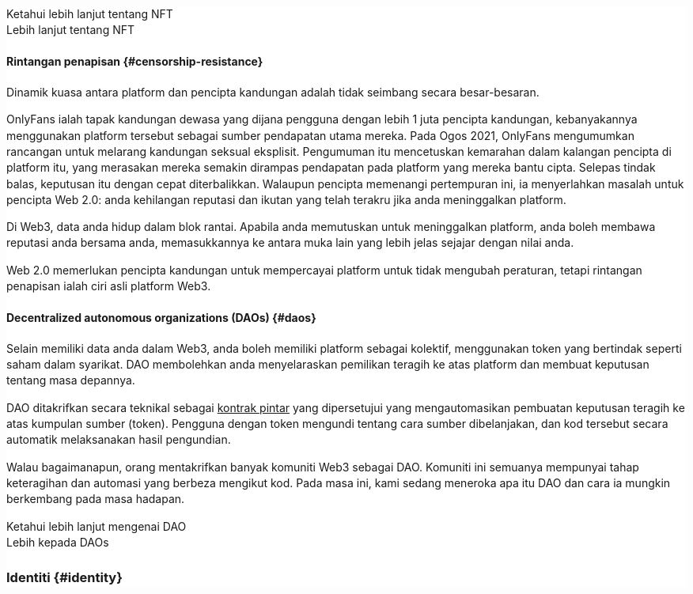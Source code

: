 <Alert variant="update">
<Emoji text=":eyes:" className="text-4xl"/>
<AlertContent className="flex-row items-center justify-between">
  <div>Ketahui lebih lanjut tentang NFT</div>
  <ButtonLink href="/nft/">
    Lebih lanjut tentang NFT
  </ButtonLink>
</AlertContent>
</Alert>

#### Rintangan penapisan {#censorship-resistance}

Dinamik kuasa antara platform dan pencipta kandungan adalah tidak seimbang secara besar-besaran.

OnlyFans ialah tapak kandungan dewasa yang dijana pengguna dengan lebih 1 juta pencipta kandungan, kebanyakannya menggunakan platform tersebut sebagai sumber pendapatan utama mereka. Pada Ogos 2021, OnlyFans mengumumkan rancangan untuk melarang kandungan seksual eksplisit. Pengumuman itu mencetuskan kemarahan dalam kalangan pencipta di platform itu, yang merasakan mereka semakin dirampas pendapatan pada platform yang mereka bantu cipta. Selepas tindak balas, keputusan itu dengan cepat diterbalikkan. Walaupun pencipta memenangi pertempuran ini, ia menyerlahkan masalah untuk pencipta Web 2.0: anda kehilangan reputasi dan ikutan yang telah terakru jika anda meninggalkan platform.

Di Web3, data anda hidup dalam blok rantai. Apabila anda memutuskan untuk meninggalkan platform, anda boleh membawa reputasi anda bersama anda, memasukkannya ke antara muka lain yang lebih jelas sejajar dengan nilai anda.

Web 2.0 memerlukan pencipta kandungan untuk mempercayai platform untuk tidak mengubah peraturan, tetapi rintangan penapisan ialah ciri asli platform Web3.

#### Decentralized autonomous organizations (DAOs) {#daos}

Selain memiliki data anda dalam Web3, anda boleh memiliki platform sebagai kolektif, menggunakan token yang bertindak seperti saham dalam syarikat. DAO membolehkan anda menyelaraskan pemilikan teragih ke atas platform dan membuat keputusan tentang masa depannya.

DAO ditakrifkan secara teknikal sebagai [kontrak pintar](/glossary/#smart-contract) yang dipersetujui yang mengautomasikan pembuatan keputusan teragih ke atas kumpulan sumber (token). Pengguna dengan token mengundi tentang cara sumber dibelanjakan, dan kod tersebut secara automatik melaksanakan hasil pengundian.

Walau bagaimanapun, orang mentakrifkan banyak komuniti Web3 sebagai DAO. Komuniti ini semuanya mempunyai tahap keteragihan dan automasi yang berbeza mengikut kod. Pada masa ini, kami sedang meneroka apa itu DAO dan cara ia mungkin berkembang pada masa hadapan.

<Alert variant="update">
<Emoji text=":eyes:" className="text-4xl"/>
<AlertContent className="flex-row items-center justify-between">
  <div>Ketahui lebih lanjut mengenai DAO</div>
  <ButtonLink href="/dao/">
    Lebih kepada DAOs
  </ButtonLink>
</AlertContent>
</Alert>

### Identiti {#identity}
